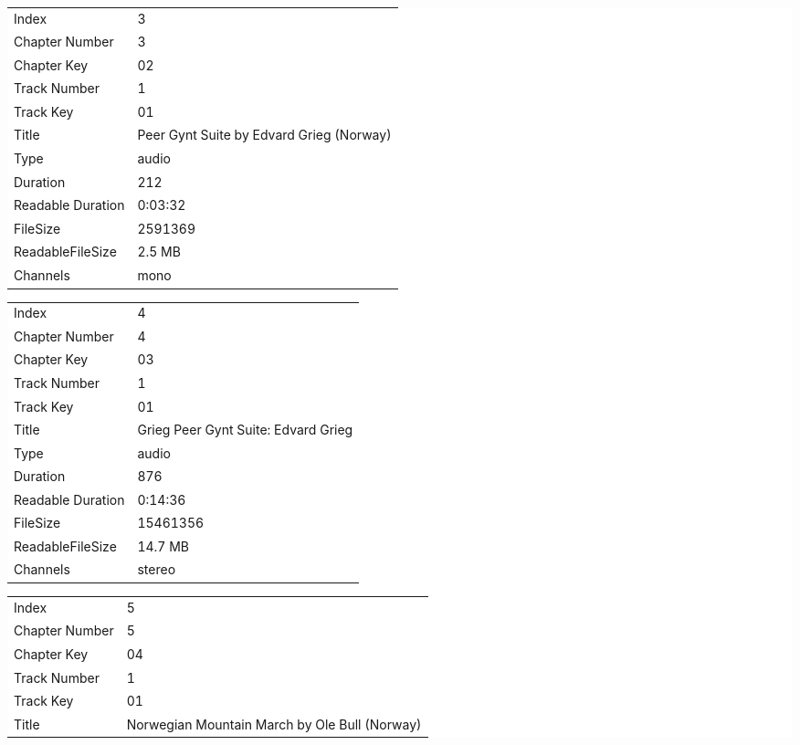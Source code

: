 
|  |  |
| - | - |
| Index | 3 |
| Chapter Number | 3 |
| Chapter Key | 02 |
| Track Number | 1 |
| Track Key | 01 |
| Title | Peer Gynt Suite by Edvard Grieg (Norway) |
| Type | audio |
| Duration | 212 |
| Readable Duration | 0:03:32 |
| FileSize | 2591369 |
| ReadableFileSize | 2.5 MB |
| Channels | mono |

|  |  |
| - | - |
| Index | 4 |
| Chapter Number | 4 |
| Chapter Key | 03 |
| Track Number | 1 |
| Track Key | 01 |
| Title | Grieg Peer Gynt Suite: Edvard Grieg |
| Type | audio |
| Duration | 876 |
| Readable Duration | 0:14:36 |
| FileSize | 15461356 |
| ReadableFileSize | 14.7 MB |
| Channels | stereo |

|  |  |
| - | - |
| Index | 5 |
| Chapter Number | 5 |
| Chapter Key | 04 |
| Track Number | 1 |
| Track Key | 01 |
| Title | Norwegian Mountain March by Ole Bull (Norway) |